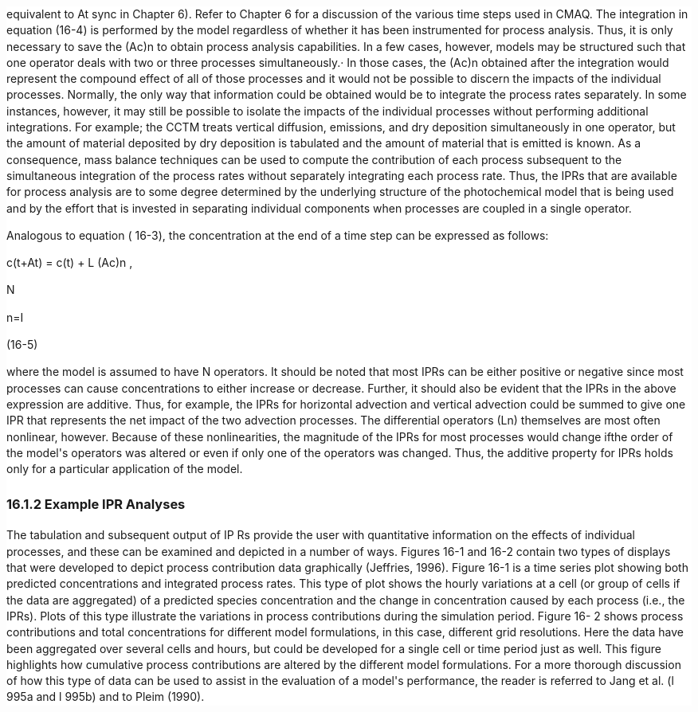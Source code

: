 equivalent to At sync in Chapter 6).  Refer to Chapter 6 for a discussion of the various time steps 
used in CMAQ.  The integration in equation (16-4) is performed by the model regardless of 
whether it has been instrumented for process analysis.  Thus, it is only necessary to save the (Ac)n 
to obtain process analysis capabilities.  In a few cases, however, models may be structured such 
that one operator deals with two or three processes simultaneously.· In those cases, the (Ac)n 
obtained after the integration would represent the compound effect of all of those processes and it 
would not be possible to discern the impacts of the individual processes.  Normally, the only way 
that information could be obtained would be to  integrate the process rates separately.  In some 
instances, however, it may still be possible to isolate the impacts of the individual processes 
without performing additional integrations.  For example; the CCTM treats vertical diffusion, 
emissions, and dry deposition simultaneously in one operator, but the amount of material 
deposited by dry deposition is tabulated and the amount of material that is emitted is known.  As a 
consequence, mass balance techniques can be used to compute the contribution of each process 
subsequent to the simultaneous integration of the process rates without separately integrating 
each process rate.  Thus, the IPRs that are available for process analysis are to some degree 
determined by the underlying structure of the photochemical model that is being used and by the 
effort that is invested in separating individual components when processes are coupled in a single 
operator. 

Analogous to equation ( 16-3), the concentration at the end of a time step can be expressed as 
follows: 

c(t+At)  =  c(t)  + L  (Ac)n  , 

N 

n=I 

(16-5) 

where the model is assumed to have N operators.  It should be noted that most IPRs can be either 
positive or negative since most processes can cause concentrations to either increase or decrease. 
Further, it should also be evident that the IPRs in the above expression are additive.  Thus, for 
example, the IPRs for horizontal advection and vertical advection could be summed to give one 
IPR that represents the net impact of the two advection processes.  The differential operators (Ln) 
themselves are most often nonlinear, however.  Because of these nonlinearities, the magnitude of 
the IPRs for most processes would change ifthe order of the model's operators was altered or 
even if only one of the operators was changed.  Thus, the additive property for IPRs holds only 
for a particular application of the model. 

### 16.1.2  Example IPR Analyses 

The tabulation and subsequent output of IP Rs provide the user with quantitative information on 
the  effects of individual processes, and these can be examined and depicted in a number of ways. 
Figures 16-1  and  16-2 contain two types of displays that were developed to depict process 
contribution data graphically (Jeffries,  1996).  Figure 16-1  is a time series plot showing both 
predicted concentrations and integrated process rates.  This type of plot shows the hourly 
variations at a cell (or group of cells if the data are aggregated) of a predicted species 
concentration and the change in concentration caused by each process (i.e., the IPRs).  Plots of 
this type illustrate the variations in process contributions during the simulation period.  Figure 16-
2 shows process contributions and total concentrations for different model formulations, in this 
case, different grid resolutions.  Here the data have been aggregated over several cells and hours, 
but could be developed for a single cell or time period just as well.  This figure highlights how 
cumulative process contributions are altered by the different model formulations.  For a more 
thorough discussion of how this type of data can be used to assist in the evaluation of a model's 
performance, the reader is referred to Jang et al.  (l 995a and  l 995b) and to Pleim (1990). 
